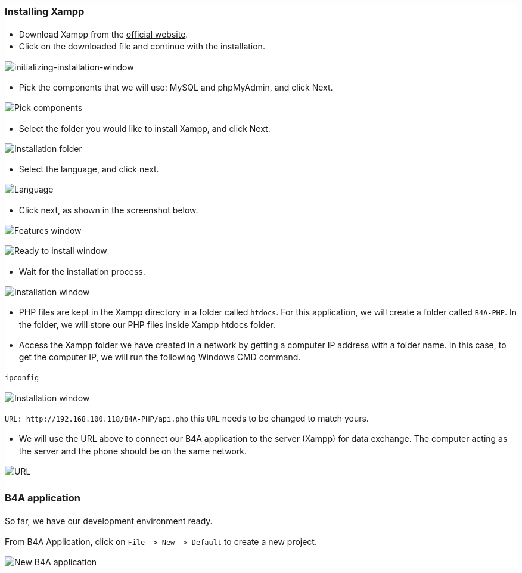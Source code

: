 ### Installing Xampp
- Download Xampp from the [official website](https://www.apachefriends.org/index.html).
- Click on the downloaded file and continue with the installation.

![initializing-installation-window](/engineering-education/connecting-basic4android-b4a-application-with-php-and-mysql-database/xampp-first-installation.PNG)

- Pick the components that we will use: MySQL and phpMyAdmin, and click Next.

![Pick components](/engineering-education/connecting-basic4android-b4a-application-with-php-and-mysql-database/xampp-second-pick-components.PNG)

- Select the folder you would like to install Xampp, and click Next.

![Installation folder](/engineering-education/connecting-basic4android-b4a-application-with-php-and-mysql-database/xampp-third-folder-selection.PNG)

- Select the language, and click next.

![Language](/engineering-education/connecting-basic4android-b4a-application-with-php-and-mysql-database/xampp-fourth-language-selection.PNG)

- Click next, as shown in the screenshot below.

![Features window](/engineering-education/connecting-basic4android-b4a-application-with-php-and-mysql-database/xampp-fifth-window.PNG)

![Ready to install window](/engineering-education/connecting-basic4android-b4a-application-with-php-and-mysql-database/xampp-sixth-window.PNG)

- Wait for the installation process.

![Installation window](/engineering-education/connecting-basic4android-b4a-application-with-php-and-mysql-database/xampp-seventh-installation-process.PNG)

- PHP files are kept in the Xampp directory in a folder called `htdocs`. For this application, we will create a folder called `B4A-PHP`. In the folder, we will store our PHP files inside Xampp htdocs folder.

- Access the Xampp folder we have created in a network by getting a computer IP address with a folder name. In this case, to get the computer IP, we will run the following Windows CMD command.

```bash
ipconfig
```

![Installation window](/engineering-education/connecting-basic4android-b4a-application-with-php-and-mysql-database/ipconfig-b4a.png)

`URL: http://192.168.100.118/B4A-PHP/api.php` this `URL` needs to be changed to match yours.

- We will use the URL above to connect our B4A application to the server (Xampp) for data exchange. The computer acting as the server and the phone should be on the same network.

![URL](/engineering-education/connecting-basic4android-b4a-application-with-php-and-mysql-database/url-php-api.png)

### B4A application
So far, we have our development environment ready.

From B4A Application, click on `File -> New -> Default` to create a new project.

![New B4A application](/engineering-education/connecting-basic4android-b4a-application-with-php-and-mysql-database/b4a-create-new-default-application.png)
